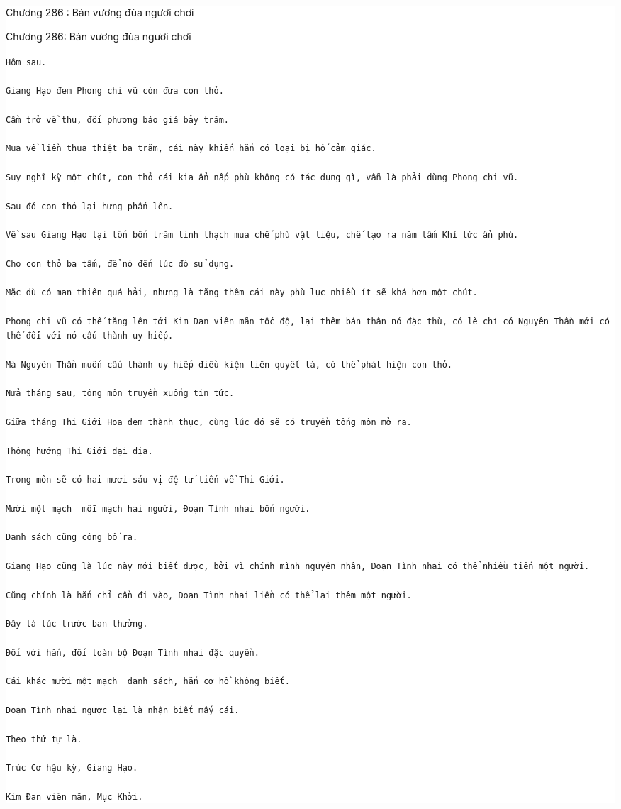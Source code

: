 




Chương 286 : Bản vương đùa ngươi chơi


Chương 286: Bản vương đùa ngươi chơi

	Hôm sau.

	Giang Hạo đem Phong chi vũ còn đưa con thỏ.

	Cầm trở về thu, đối phương báo giá bảy trăm.

	Mua về liền thua thiệt ba trăm, cái này khiến hắn có loại bị hố cảm giác.

	Suy nghĩ kỹ một chút, con thỏ cái kia ẩn nấp phù không có tác dụng gì, vẫn là phải dùng Phong chi vũ.

	Sau đó con thỏ lại hưng phấn lên.

	Về sau Giang Hạo lại tốn bốn trăm linh thạch mua chế phù vật liệu, chế tạo ra năm tấm Khí tức ẩn phù.

	Cho con thỏ ba tấm, để nó đến lúc đó sử dụng.

	Mặc dù có man thiên quá hải, nhưng là tăng thêm cái này phù lục nhiều ít sẽ khá hơn một chút.

	Phong chi vũ có thể tăng lên tới Kim Đan viên mãn tốc độ, lại thêm bản thân nó đặc thù, có lẽ chỉ có Nguyên Thần mới có thể đối với nó cấu thành uy hiếp.

	Mà Nguyên Thần muốn cấu thành uy hiếp điều kiện tiên quyết là, có thể phát hiện con thỏ.

	Nửa tháng sau, tông môn truyền xuống tin tức.

	Giữa tháng Thi Giới Hoa đem thành thục, cùng lúc đó sẽ có truyền tống môn mở ra.

	Thông hướng Thi Giới đại địa.

	Trong môn sẽ có hai mươi sáu vị đệ tử tiến về Thi Giới.

	Mười một mạch  mỗi mạch hai người, Đoạn Tình nhai bốn người.

	Danh sách cũng công bố ra.

	Giang Hạo cũng là lúc này mới biết được, bởi vì chính mình nguyên nhân, Đoạn Tình nhai có thể nhiều tiến một người.

	Cũng chính là hắn chỉ cần đi vào, Đoạn Tình nhai liền có thể lại thêm một người.

	Đây là lúc trước ban thưởng.

	Đối với hắn, đối toàn bộ Đoạn Tình nhai đặc quyền.

	Cái khác mười một mạch  danh sách, hắn cơ hồ không biết.

	Đoạn Tình nhai ngược lại là nhận biết mấy cái.

	Theo thứ tự là.

	Trúc Cơ hậu kỳ, Giang Hạo.

	Kim Đan viên mãn, Mục Khởi.
